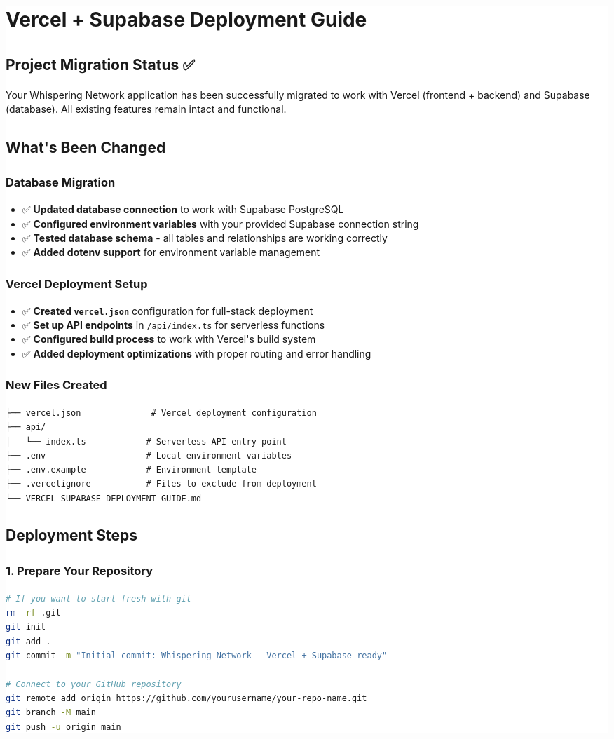 # Vercel + Supabase Deployment Guide

## Project Migration Status ✅

Your Whispering Network application has been successfully migrated to work with Vercel (frontend + backend) and Supabase (database). All existing features remain intact and functional.

## What's Been Changed

### Database Migration
- ✅ **Updated database connection** to work with Supabase PostgreSQL
- ✅ **Configured environment variables** with your provided Supabase connection string
- ✅ **Tested database schema** - all tables and relationships are working correctly
- ✅ **Added dotenv support** for environment variable management

### Vercel Deployment Setup
- ✅ **Created `vercel.json`** configuration for full-stack deployment
- ✅ **Set up API endpoints** in `/api/index.ts` for serverless functions
- ✅ **Configured build process** to work with Vercel's build system
- ✅ **Added deployment optimizations** with proper routing and error handling

### New Files Created
```
├── vercel.json              # Vercel deployment configuration
├── api/
│   └── index.ts            # Serverless API entry point
├── .env                    # Local environment variables
├── .env.example            # Environment template
├── .vercelignore           # Files to exclude from deployment
└── VERCEL_SUPABASE_DEPLOYMENT_GUIDE.md
```

## Deployment Steps

### 1. Prepare Your Repository
```bash
# If you want to start fresh with git
rm -rf .git
git init
git add .
git commit -m "Initial commit: Whispering Network - Vercel + Supabase ready"

# Connect to your GitHub repository
git remote add origin https://github.com/yourusername/your-repo-name.git
git branch -M main
git push -u origin main
```
